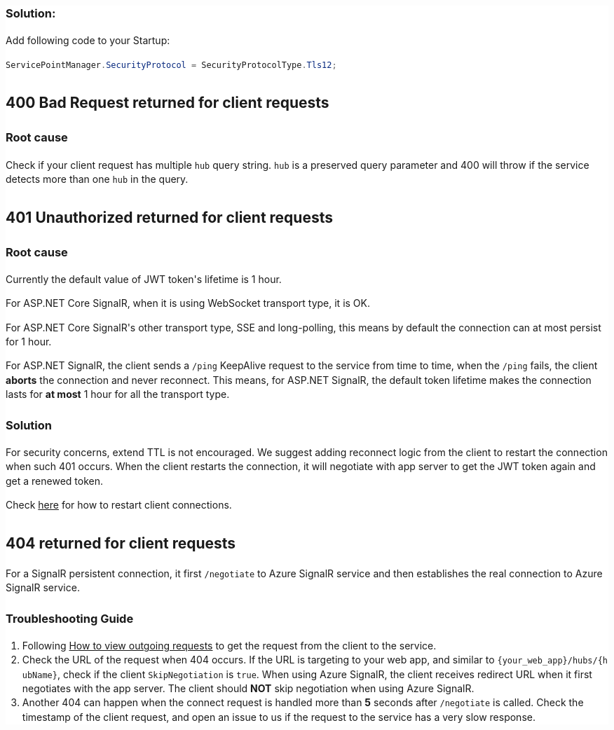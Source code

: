 ### Solution:

Add following code to your Startup:
```cs
ServicePointManager.SecurityProtocol = SecurityProtocolType.Tls12;
```

<a name="400_bad_request"></a>
## 400 Bad Request returned for client requests
### Root cause
Check if your client request has multiple `hub` query string. `hub` is a preserved query parameter and 400 will throw if the service detects more than one `hub` in the query.

<a name="401_unauthorized_returned_for_client_requests"></a>
## 401 Unauthorized returned for client requests
### Root cause
Currently the default value of JWT token's lifetime is 1 hour.

For ASP.NET Core SignalR, when it is using WebSocket transport type, it is OK.

For ASP.NET Core SignalR's other transport type, SSE and long-polling, this means by default the connection can at most persist for 1 hour.

For ASP.NET SignalR, the client sends a `/ping` KeepAlive request to the service from time to time, when the `/ping` fails, the client **aborts** the connection and never reconnect. This means, for ASP.NET SignalR, the default token lifetime makes the connection lasts for **at most** 1 hour for all the transport type.

### Solution

For security concerns, extend TTL is not encouraged. We suggest adding reconnect logic from the client to restart the connection when such 401 occurs. When the client restarts the connection, it will negotiate with app server to get the JWT token again and get a renewed token.

Check [here](#restart_connection) for how to restart client connections.

<a name="random_404_returned_for_client_requests"></a>
## 404 returned for client requests

For a SignalR persistent connection, it first `/negotiate` to Azure SignalR service and then establishes the real connection to Azure SignalR service.

### Troubleshooting Guide
1. Following [How to view outgoing requests](#view_request) to get the request from the client to the service.
1. Check the URL of the request when 404 occurs. If the URL is targeting to your web app, and similar to `{your_web_app}/hubs/{hubName}`, check if the client `SkipNegotiation` is `true`. When using Azure SignalR, the client receives redirect URL when it first negotiates with the app server. The client should **NOT** skip negotiation when using Azure SignalR.
1. Another 404 can happen when the connect request is handled more than **5** seconds after `/negotiate` is called. Check the timestamp of the client request, and open an issue to us if the request to the service has a very slow response.
